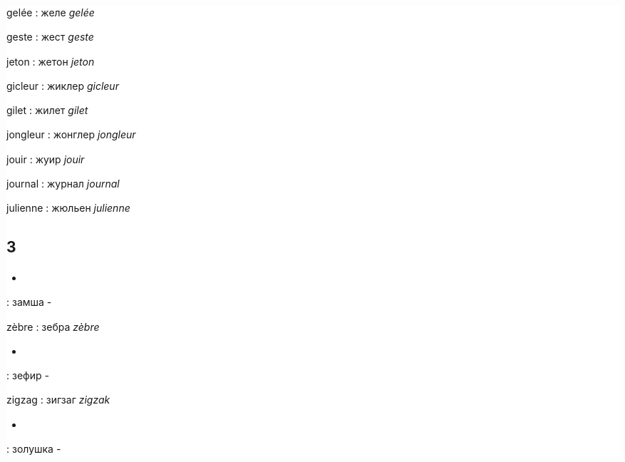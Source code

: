 gelée
: желе
*gelée*

geste
: жест
*geste*

jeton
: жетон
*jeton*

gicleur
: жиклер
*gicleur*

gilet
: жилет
*gilet*

jongleur
: жонглер
*jongleur*

jouir
: жуир
*jouir*

journal
: журнал
*journal*

julienne
: жюльен
*julienne*


## З

-
: замша
*-*

zèbre
: зебра
*zèbre*

-
: зефир
*-*

zigzag
: зигзаг
*zigzak*

-
: золушка
*-*

